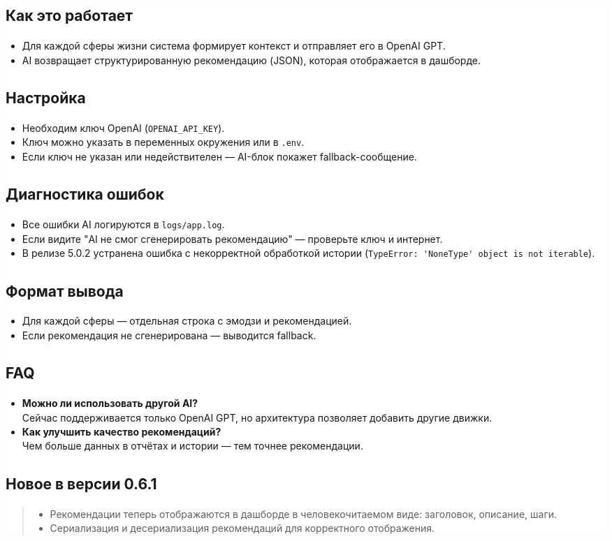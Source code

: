 ## Как это работает
- Для каждой сферы жизни система формирует контекст и отправляет его в OpenAI GPT.
- AI возвращает структурированную рекомендацию (JSON), которая отображается в дашборде.

## Настройка
- Необходим ключ OpenAI (`OPENAI_API_KEY`).
- Ключ можно указать в переменных окружения или в `.env`.
- Если ключ не указан или недействителен — AI-блок покажет fallback-сообщение.

## Диагностика ошибок
- Все ошибки AI логируются в `logs/app.log`.
- Если видите "AI не смог сгенерировать рекомендацию" — проверьте ключ и интернет.
- В релизе 5.0.2 устранена ошибка с некорректной обработкой истории (`TypeError: 'NoneType' object is not iterable`).

## Формат вывода
- Для каждой сферы — отдельная строка с эмодзи и рекомендацией.
- Если рекомендация не сгенерирована — выводится fallback.

## FAQ
- **Можно ли использовать другой AI?**  
  Сейчас поддерживается только OpenAI GPT, но архитектура позволяет добавить другие движки.
- **Как улучшить качество рекомендаций?**  
  Чем больше данных в отчётах и истории — тем точнее рекомендации.

## Новое в версии 0.6.1
> - Рекомендации теперь отображаются в дашборде в человекочитаемом виде: заголовок, описание, шаги.
> - Сериализация и десериализация рекомендаций для корректного отображения. 
